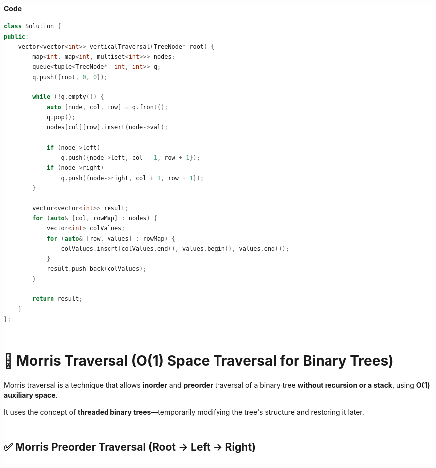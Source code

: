 **Code**
```cpp
class Solution {
public:
    vector<vector<int>> verticalTraversal(TreeNode* root) {
        map<int, map<int, multiset<int>>> nodes;
        queue<tuple<TreeNode*, int, int>> q;
        q.push({root, 0, 0});

        while (!q.empty()) {
            auto [node, col, row] = q.front();
            q.pop();
            nodes[col][row].insert(node->val);

            if (node->left)
                q.push({node->left, col - 1, row + 1});
            if (node->right)
                q.push({node->right, col + 1, row + 1});
        }

        vector<vector<int>> result;
        for (auto& [col, rowMap] : nodes) {
            vector<int> colValues;
            for (auto& [row, values] : rowMap) {
                colValues.insert(colValues.end(), values.begin(), values.end());
            }
            result.push_back(colValues);
        }

        return result;
    }
};
```

---




# 🧵 Morris Traversal (O(1) Space Traversal for Binary Trees)

Morris traversal is a technique that allows **inorder** and **preorder** traversal of a binary tree **without recursion or a stack**, using **O(1) auxiliary space**.

It uses the concept of **threaded binary trees**—temporarily modifying the tree's structure and restoring it later.

---

## ✅ Morris Preorder Traversal (Root → Left → Right)

---

